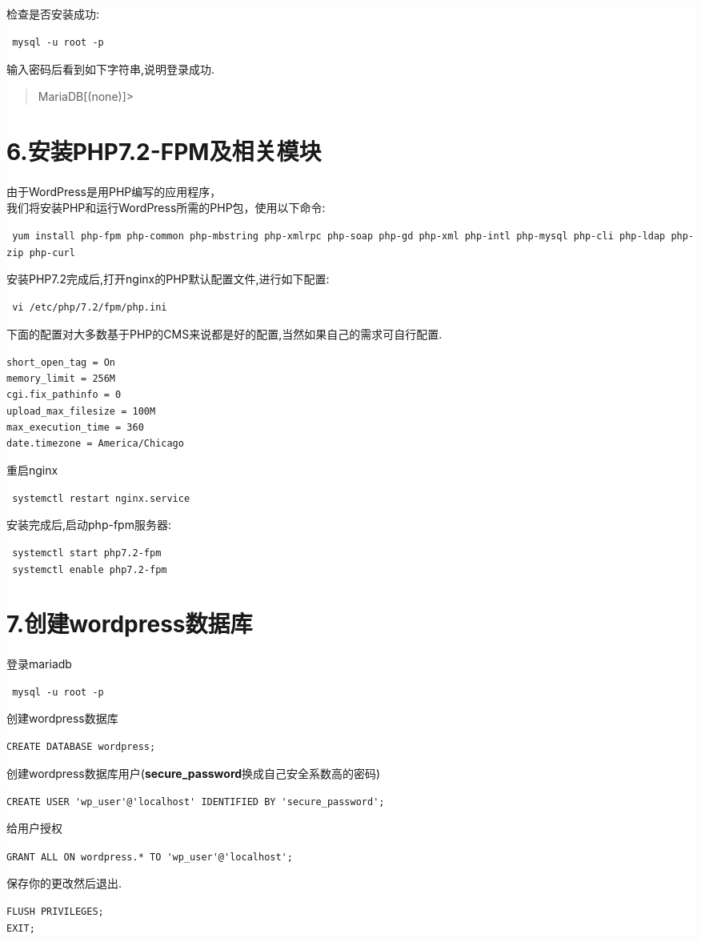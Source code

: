 检查是否安装成功:
```
 mysql -u root -p
```
输入密码后看到如下字符串,说明登录成功.<br>
>MariaDB[(none)]>

# 6.安装PHP7.2-FPM及相关模块

由于WordPress是用PHP编写的应用程序，<br>
我们将安装PHP和运行WordPress所需的PHP包，使用以下命令:<br>
```
 yum install php-fpm php-common php-mbstring php-xmlrpc php-soap php-gd php-xml php-intl php-mysql php-cli php-ldap php-zip php-curl
```
安装PHP7.2完成后,打开nginx的PHP默认配置文件,进行如下配置:
```
 vi /etc/php/7.2/fpm/php.ini
```
下面的配置对大多数基于PHP的CMS来说都是好的配置,当然如果自己的需求可自行配置.
```
short_open_tag = On
memory_limit = 256M
cgi.fix_pathinfo = 0
upload_max_filesize = 100M
max_execution_time = 360
date.timezone = America/Chicago
```
重启nginx
```
 systemctl restart nginx.service
```
安装完成后,启动php-fpm服务器:
```
 systemctl start php7.2-fpm
 systemctl enable php7.2-fpm
```

# 7.创建wordpress数据库
登录mariadb
```
 mysql -u root -p
```
创建wordpress数据库
```
CREATE DATABASE wordpress;
```
创建wordpress数据库用户(**secure_password**换成自己安全系数高的密码)
```
CREATE USER 'wp_user'@'localhost' IDENTIFIED BY 'secure_password';
```
给用户授权
```
GRANT ALL ON wordpress.* TO 'wp_user'@'localhost';
```
保存你的更改然后退出.
```
FLUSH PRIVILEGES;
EXIT;
```
